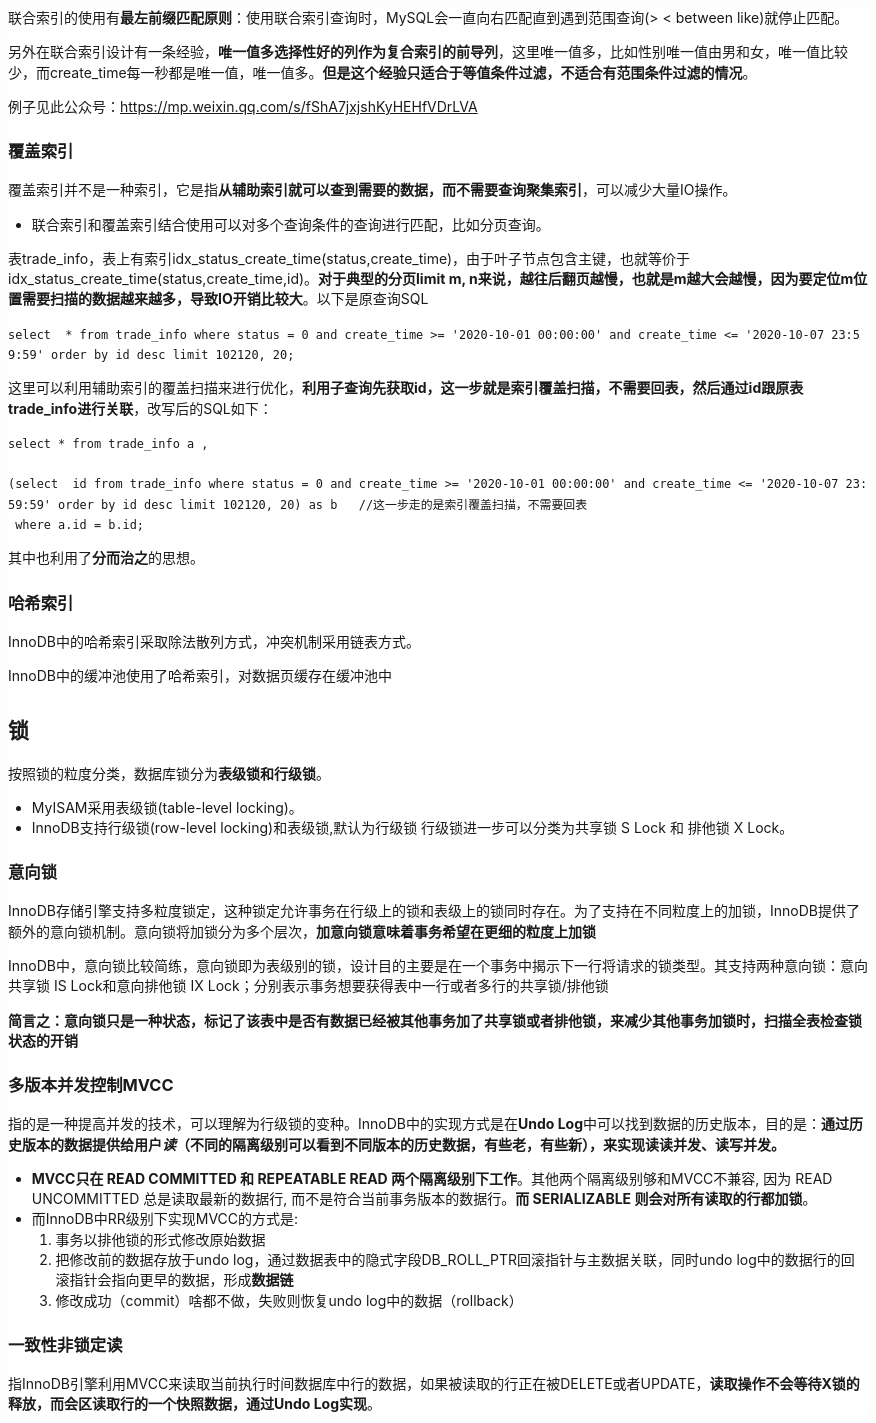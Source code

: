 联合索引的使用有**最左前缀匹配原则**：使用联合索引查询时，MySQL会一直向右匹配直到遇到范围查询(> < between like)就停止匹配。  

另外在联合索引设计有一条经验，**唯一值多选择性好的列作为复合索引的前导列**，这里唯一值多，比如性别唯一值由男和女，唯一值比较少，而create_time每一秒都是唯一值，唯一值多。**但是这个经验只适合于等值条件过滤，不适合有范围条件过滤的情况**。  

例子见此公众号：https://mp.weixin.qq.com/s/fShA7jxjshKyHEHfVDrLVA

### 覆盖索引
覆盖索引并不是一种索引，它是指**从辅助索引就可以查到需要的数据，而不需要查询聚集索引**，可以减少大量IO操作。  
* 联合索引和覆盖索引结合使用可以对多个查询条件的查询进行匹配，比如分页查询。  

表trade_info，表上有索引idx_status_create_time(status,create_time)，由于叶子节点包含主键，也就等价于idx_status_create_time(status,create_time,id)。**对于典型的分页limit m, n来说，越往后翻页越慢，也就是m越大会越慢，因为要定位m位置需要扫描的数据越来越多，导致IO开销比较大**。以下是原查询SQL  
```
select  * from trade_info where status = 0 and create_time >= '2020-10-01 00:00:00' and create_time <= '2020-10-07 23:59:59' order by id desc limit 102120, 20;
```
这里可以利用辅助索引的覆盖扫描来进行优化，**利用子查询先获取id，这一步就是索引覆盖扫描，不需要回表，然后通过id跟原表trade_info进行关联**，改写后的SQL如下：  
```
select * from trade_info a ,

(select  id from trade_info where status = 0 and create_time >= '2020-10-01 00:00:00' and create_time <= '2020-10-07 23:59:59' order by id desc limit 102120, 20) as b   //这一步走的是索引覆盖扫描，不需要回表
 where a.id = b.id;
```
其中也利用了**分而治之**的思想。  
### 哈希索引
InnoDB中的哈希索引采取除法散列方式，冲突机制采用链表方式。  

InnoDB中的缓冲池使用了哈希索引，对数据页缓存在缓冲池中

## 锁
按照锁的粒度分类，数据库锁分为**表级锁和行级锁**。  
* MyISAM采用表级锁(table-level locking)。
* InnoDB支持行级锁(row-level locking)和表级锁,默认为行级锁
行级锁进一步可以分类为共享锁 S Lock 和 排他锁 X Lock。  
### 意向锁
InnoDB存储引擎支持多粒度锁定，这种锁定允许事务在行级上的锁和表级上的锁同时存在。为了支持在不同粒度上的加锁，InnoDB提供了额外的意向锁机制。意向锁将加锁分为多个层次，**加意向锁意味着事务希望在更细的粒度上加锁**    

InnoDB中，意向锁比较简练，意向锁即为表级别的锁，设计目的主要是在一个事务中揭示下一行将请求的锁类型。其支持两种意向锁：意向共享锁 IS Lock和意向排他锁 IX Lock；分别表示事务想要获得表中一行或者多行的共享锁/排他锁  

**简言之：意向锁只是一种状态，标记了该表中是否有数据已经被其他事务加了共享锁或者排他锁，来减少其他事务加锁时，扫描全表检查锁状态的开销**  

### 多版本并发控制MVCC
指的是一种提高并发的技术，可以理解为行级锁的变种。InnoDB中的实现方式是在**Undo Log**中可以找到数据的历史版本，目的是：**通过历史版本的数据提供给用户*读*（不同的隔离级别可以看到不同版本的历史数据，有些老，有些新），来实现读读并发、读写并发。**  
* **MVCC只在 READ COMMITTED 和 REPEATABLE READ 两个隔离级别下工作**。其他两个隔离级别够和MVCC不兼容, 因为 READ UNCOMMITTED 总是读取最新的数据行, 而不是符合当前事务版本的数据行。**而 SERIALIZABLE 则会对所有读取的行都加锁**。
* 而InnoDB中RR级别下实现MVCC的方式是:
	1. 事务以排他锁的形式修改原始数据
	2. 把修改前的数据存放于undo log，通过数据表中的隐式字段DB_ROLL_PTR回滚指针与主数据关联，同时undo log中的数据行的回滚指针会指向更早的数据，形成**数据链**
	3. 修改成功（commit）啥都不做，失败则恢复undo log中的数据（rollback）
### 一致性非锁定读
指InnoDB引擎利用MVCC来读取当前执行时间数据库中行的数据，如果被读取的行正在被DELETE或者UPDATE，**读取操作不会等待X锁的释放，而会区读取行的一个快照数据，通过Undo Log实现**。  
